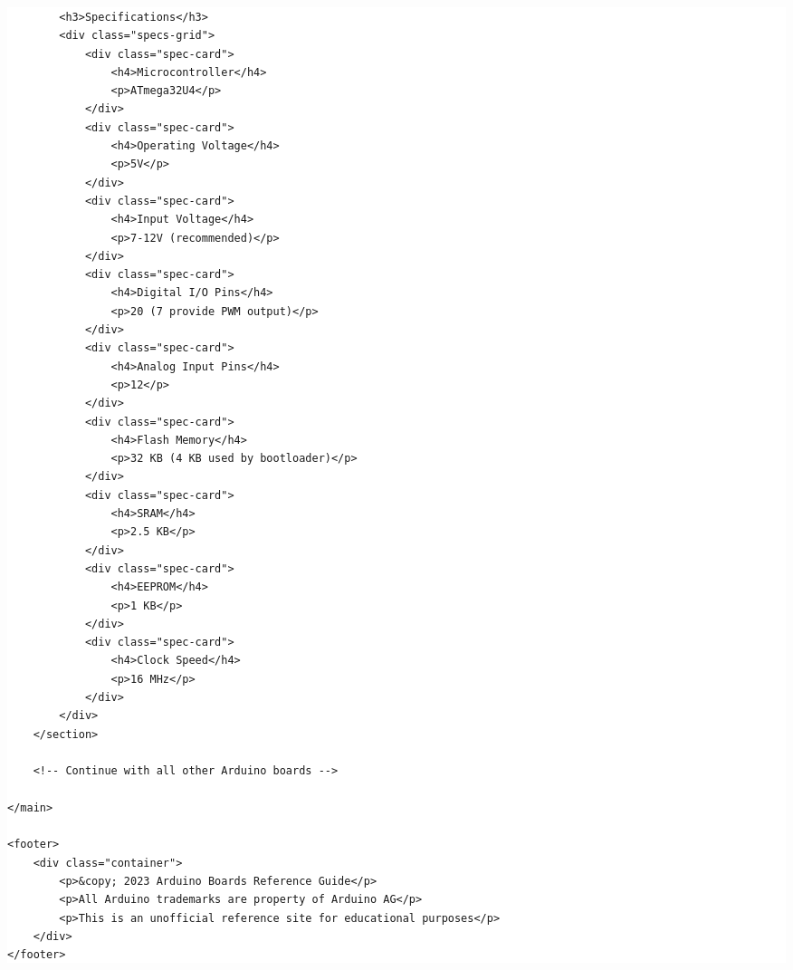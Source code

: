             <h3>Specifications</h3>
            <div class="specs-grid">
                <div class="spec-card">
                    <h4>Microcontroller</h4>
                    <p>ATmega32U4</p>
                </div>
                <div class="spec-card">
                    <h4>Operating Voltage</h4>
                    <p>5V</p>
                </div>
                <div class="spec-card">
                    <h4>Input Voltage</h4>
                    <p>7-12V (recommended)</p>
                </div>
                <div class="spec-card">
                    <h4>Digital I/O Pins</h4>
                    <p>20 (7 provide PWM output)</p>
                </div>
                <div class="spec-card">
                    <h4>Analog Input Pins</h4>
                    <p>12</p>
                </div>
                <div class="spec-card">
                    <h4>Flash Memory</h4>
                    <p>32 KB (4 KB used by bootloader)</p>
                </div>
                <div class="spec-card">
                    <h4>SRAM</h4>
                    <p>2.5 KB</p>
                </div>
                <div class="spec-card">
                    <h4>EEPROM</h4>
                    <p>1 KB</p>
                </div>
                <div class="spec-card">
                    <h4>Clock Speed</h4>
                    <p>16 MHz</p>
                </div>
            </div>
        </section>
        
        <!-- Continue with all other Arduino boards -->
        
    </main>
    
    <footer>
        <div class="container">
            <p>&copy; 2023 Arduino Boards Reference Guide</p>
            <p>All Arduino trademarks are property of Arduino AG</p>
            <p>This is an unofficial reference site for educational purposes</p>
        </div>
    </footer>
</body>
</html>
